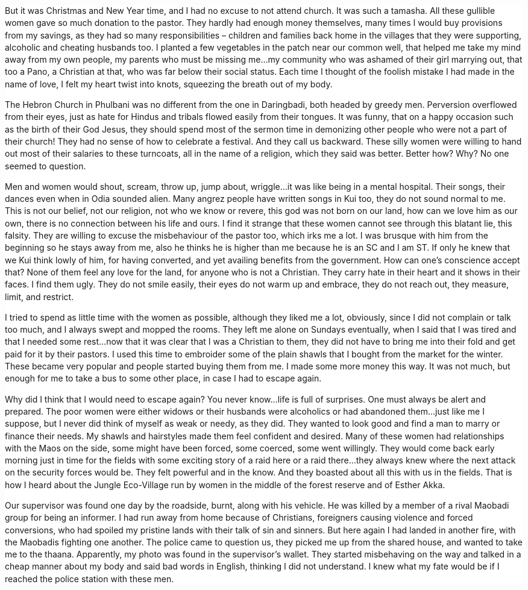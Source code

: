 But it was Christmas and New Year time, and I had no excuse to not attend church. It was such a tamasha. All these gullible women gave so much donation to the pastor. They hardly had enough money themselves, many times I would buy provisions from my savings, as they had so many responsibilities – children and families back home in the villages that they were supporting, alcoholic and cheating husbands too. I planted a few vegetables in the patch near our common well, that helped me take my mind away from my own people, my parents who must be missing me…my community who was ashamed of their girl marrying out, that too a Pano, a Christian at that, who was far below their social status. Each time I thought of the foolish mistake I had made in the name of love, I felt my heart twist into knots, squeezing the breath out of my body.

The Hebron Church in Phulbani was no different from the one in Daringbadi, both headed by greedy men. Perversion overflowed from their eyes, just as hate for Hindus and tribals flowed easily from their tongues. It was funny, that on a happy occasion such as the birth of their God Jesus, they should spend most of the sermon time in demonizing other people who were not a part of their church! They had no sense of how to celebrate a festival. And they call us backward. These silly women were willing to hand out most of their salaries to these turncoats, all in the name of a religion, which they said was better. Better how? Why? No one seemed to question.

Men and women would shout, scream, throw up, jump about, wriggle…it was like being in a mental hospital. Their songs, their dances even when in Odia sounded alien. Many angrez people have written songs in Kui too, they do not sound normal to me. This is not our belief, not our religion, not who we know or revere, this god was not born on our land, how can we love him as our own, there is no connection between his life and ours. I find it strange that these women cannot see through this blatant lie, this falsity. They are willing to excuse the misbehaviour of the pastor too, which irks me a lot. I was brusque with him from the beginning so he stays away from me, also he thinks he is higher than me because he is an SC and I am ST. If only he knew that we Kui think lowly of him, for having converted, and yet availing benefits from the government. How can one’s conscience accept that? None of them feel any love for the land, for anyone who is not a Christian. They carry hate in their heart and it shows in their faces. I find them ugly. They do not smile easily, their eyes do not warm up and embrace, they do not reach out, they measure, limit, and restrict.

I tried to spend as little time with the women as possible, although they liked me a lot, obviously, since I did not complain or talk too much, and I always swept and mopped the rooms. They left me alone on Sundays eventually, when I said that I was tired and that I needed some rest…now that it was clear that I was a Christian to them, they did not have to bring me into their fold and get paid for it by their pastors. I used this time to embroider some of the plain shawls that I bought from the market for the winter. These became very popular and people started buying them from me. I made some more money this way. It was not much, but enough for me to take a bus to some other place, in case I had to escape again.

Why did I think that I would need to escape again? You never know…life is full of surprises. One must always be alert and prepared. The poor women were either widows or their husbands were alcoholics or had abandoned them…just like me I suppose, but I never did think of myself as weak or needy, as they did. They wanted to look good and find a man to marry or finance their needs. My shawls and hairstyles made them feel confident and desired. Many of these women had relationships with the Maos on the side, some might have been forced, some coerced, some went willingly. They would come back early morning just in time for the fields with some exciting story of a raid here or a raid there…they always knew where the next attack on the security forces would be. They felt powerful and in the know. And they boasted about all this with us in the fields. That is how I heard about the Jungle Eco-Village run by women in the middle of the forest reserve and of Esther Akka.

Our supervisor was found one day by the roadside, burnt, along with his vehicle. He was killed by a member of a rival Maobadi group for being an informer. I had run away from home because of Christians, foreigners causing violence and forced conversions, who had spoiled my pristine lands with their talk of sin and sinners. But here again I had landed in another fire, with the Maobadis fighting one another. The police came to question us, they picked me up from the shared house, and wanted to take me to the thaana. Apparently, my photo was found in the supervisor’s wallet. They started misbehaving on the way and talked in a cheap manner about my body and said bad words in English, thinking I did not understand. I knew what my fate would be if I reached the police station with these men.
